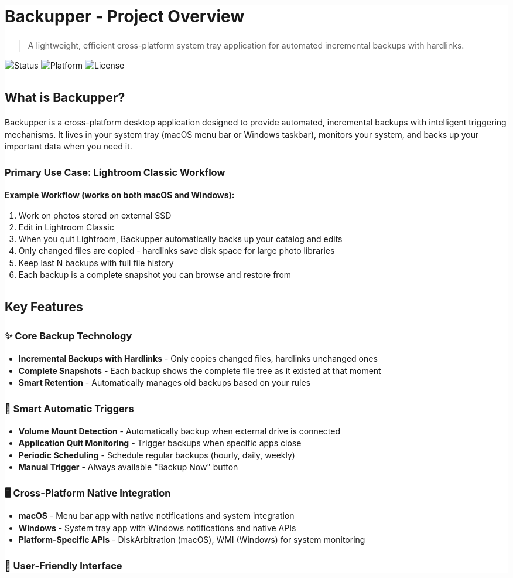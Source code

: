 # Backupper - Project Overview

> A lightweight, efficient cross-platform system tray application for automated incremental backups with hardlinks.

![Status](https://img.shields.io/badge/status-in%20development-yellow)
![Platform](https://img.shields.io/badge/platform-macOS%2011%2B%20%7C%20Windows%2010%2F11-blue)
![License](https://img.shields.io/badge/license-MIT-green)

## What is Backupper?

Backupper is a cross-platform desktop application designed to provide automated, incremental backups with intelligent triggering mechanisms. It lives in your system tray (macOS menu bar or Windows taskbar), monitors your system, and backs up your important data when you need it.

### Primary Use Case: Lightroom Classic Workflow

**Example Workflow (works on both macOS and Windows):**

1. Work on photos stored on external SSD
2. Edit in Lightroom Classic
3. When you quit Lightroom, Backupper automatically backs up your catalog and edits
4. Only changed files are copied - hardlinks save disk space for large photo libraries
5. Keep last N backups with full file history
6. Each backup is a complete snapshot you can browse and restore from

## Key Features

### ✨ Core Backup Technology

- **Incremental Backups with Hardlinks** - Only copies changed files, hardlinks unchanged ones
- **Complete Snapshots** - Each backup shows the complete file tree as it existed at that moment
- **Smart Retention** - Automatically manages old backups based on your rules

### 🔄 Smart Automatic Triggers

- **Volume Mount Detection** - Automatically backup when external drive is connected
- **Application Quit Monitoring** - Trigger backups when specific apps close
- **Periodic Scheduling** - Schedule regular backups (hourly, daily, weekly)
- **Manual Trigger** - Always available "Backup Now" button

### 🖥️ Cross-Platform Native Integration

- **macOS** - Menu bar app with native notifications and system integration
- **Windows** - System tray app with Windows notifications and native APIs
- **Platform-Specific APIs** - DiskArbitration (macOS), WMI (Windows) for system monitoring

### 🎯 User-Friendly Interface
